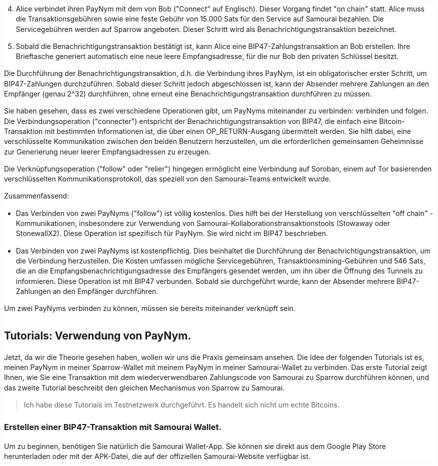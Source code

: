 4. Alice verbindet ihren PayNym mit dem von Bob ("Connect" auf Englisch). Dieser Vorgang findet "on chain" statt. Alice muss die Transaktionsgebühren sowie eine feste Gebühr von 15.000 Sats für den Service auf Samourai bezahlen. Die Servicegebühren werden auf Sparrow angeboten. Dieser Schritt wird als Benachrichtigungstransaktion bezeichnet.

5. Sobald die Benachrichtigungstransaktion bestätigt ist, kann Alice eine BIP47-Zahlungstransaktion an Bob erstellen. Ihre Brieftasche generiert automatisch eine neue leere Empfangsadresse, für die nur Bob den privaten Schlüssel besitzt.

Die Durchführung der Benachrichtigungstransaktion, d.h. die Verbindung ihres PayNym, ist ein obligatorischer erster Schritt, um BIP47-Zahlungen durchzuführen. Sobald dieser Schritt jedoch abgeschlossen ist, kann der Absender mehrere Zahlungen an den Empfänger (genau 2^32) durchführen, ohne erneut eine Benachrichtigungstransaktion durchführen zu müssen.

Sie haben gesehen, dass es zwei verschiedene Operationen gibt, um PayNyms miteinander zu verbinden: verbinden und folgen. Die Verbindungsoperation ("connecter") entspricht der Benachrichtigungstransaktion von BIP47, die einfach eine Bitcoin-Transaktion mit bestimmten Informationen ist, die über einen OP_RETURN-Ausgang übermittelt werden. Sie hilft dabei, eine verschlüsselte Kommunikation zwischen den beiden Benutzern herzustellen, um die erforderlichen gemeinsamen Geheimnisse zur Generierung neuer leerer Empfangsadressen zu erzeugen.

Die Verknüpfungsoperation ("follow" oder "relier") hingegen ermöglicht eine Verbindung auf Soroban, einem auf Tor basierenden verschlüsselten Kommunikationsprotokoll, das speziell von den Samourai-Teams entwickelt wurde.

Zusammenfassend:

- Das Verbinden von zwei PayNyms ("follow") ist völlig kostenlos. Dies hilft bei der Herstellung von verschlüsselten "off chain" -Kommunikationen, insbesondere zur Verwendung von Samourai-Kollaborationstransaktionstools (Stowaway oder StonewallX2). Diese Operation ist spezifisch für PayNym. Sie wird nicht im BIP47 beschrieben.

- Das Verbinden von zwei PayNyms ist kostenpflichtig. Dies beinhaltet die Durchführung der Benachrichtigungstransaktion, um die Verbindung herzustellen. Die Kosten umfassen mögliche Servicegebühren, Transaktionsmining-Gebühren und 546 Sats, die an die Empfangsbenachrichtigungsadresse des Empfängers gesendet werden, um ihn über die Öffnung des Tunnels zu informieren. Diese Operation ist mit BIP47 verbunden. Sobald sie durchgeführt wurde, kann der Absender mehrere BIP47-Zahlungen an den Empfänger durchführen.

Um zwei PayNyms verbinden zu können, müssen sie bereits miteinander verknüpft sein.

## Tutorials: Verwendung von PayNym.

Jetzt, da wir die Theorie gesehen haben, wollen wir uns die Praxis gemeinsam ansehen. Die Idee der folgenden Tutorials ist es, meinen PayNym in meiner Sparrow-Wallet mit meinem PayNym in meiner Samourai-Wallet zu verbinden. Das erste Tutorial zeigt Ihnen, wie Sie eine Transaktion mit dem wiederverwendbaren Zahlungscode von Samourai zu Sparrow durchführen können, und das zweite Tutorial beschreibt den gleichen Mechanismus von Sparrow zu Samourai.

> Ich habe diese Tutorials im Testnetzwerk durchgeführt. Es handelt sich nicht um echte Bitcoins.

### Erstellen einer BIP47-Transaktion mit Samourai Wallet.

Um zu beginnen, benötigen Sie natürlich die Samourai Wallet-App. Sie können sie direkt aus dem Google Play Store herunterladen oder mit der APK-Datei, die auf der offiziellen Samourai-Website verfügbar ist.
